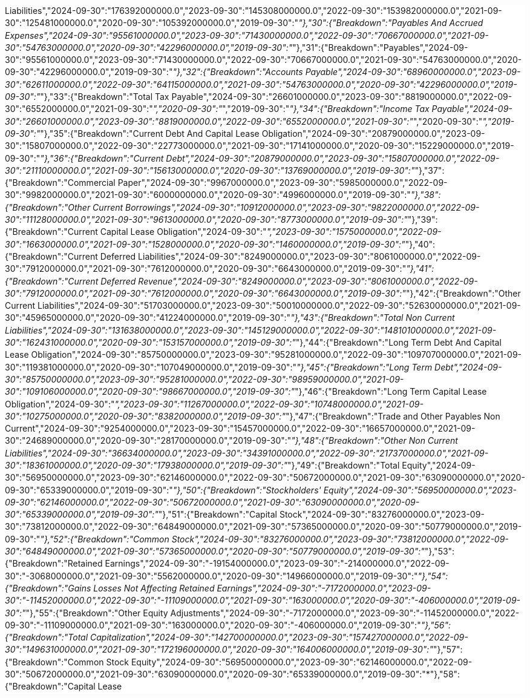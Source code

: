 Liabilities","2024-09-30":"176392000000.0","2023-09-30":"145308000000.0","2022-09-30":"153982000000.0","2021-09-30":"125481000000.0","2020-09-30":"105392000000.0","2019-09-30":"*"},"30":{"Breakdown":"Payables And Accrued Expenses","2024-09-30":"95561000000.0","2023-09-30":"71430000000.0","2022-09-30":"70667000000.0","2021-09-30":"54763000000.0","2020-09-30":"42296000000.0","2019-09-30":"*"},"31":{"Breakdown":"Payables","2024-09-30":"95561000000.0","2023-09-30":"71430000000.0","2022-09-30":"70667000000.0","2021-09-30":"54763000000.0","2020-09-30":"42296000000.0","2019-09-30":"*"},"32":{"Breakdown":"Accounts Payable","2024-09-30":"68960000000.0","2023-09-30":"62611000000.0","2022-09-30":"64115000000.0","2021-09-30":"54763000000.0","2020-09-30":"42296000000.0","2019-09-30":"*"},"33":{"Breakdown":"Total Tax Payable","2024-09-30":"26601000000.0","2023-09-30":"8819000000.0","2022-09-30":"6552000000.0","2021-09-30":"*","2020-09-30":"*","2019-09-30":"*"},"34":{"Breakdown":"Income Tax Payable","2024-09-30":"26601000000.0","2023-09-30":"8819000000.0","2022-09-30":"6552000000.0","2021-09-30":"*","2020-09-30":"*","2019-09-30":"*"},"35":{"Breakdown":"Current Debt And Capital Lease Obligation","2024-09-30":"20879000000.0","2023-09-30":"15807000000.0","2022-09-30":"22773000000.0","2021-09-30":"17141000000.0","2020-09-30":"15229000000.0","2019-09-30":"*"},"36":{"Breakdown":"Current Debt","2024-09-30":"20879000000.0","2023-09-30":"15807000000.0","2022-09-30":"21110000000.0","2021-09-30":"15613000000.0","2020-09-30":"13769000000.0","2019-09-30":"*"},"37":{"Breakdown":"Commercial Paper","2024-09-30":"9967000000.0","2023-09-30":"5985000000.0","2022-09-30":"9982000000.0","2021-09-30":"6000000000.0","2020-09-30":"4996000000.0","2019-09-30":"*"},"38":{"Breakdown":"Other Current Borrowings","2024-09-30":"10912000000.0","2023-09-30":"9822000000.0","2022-09-30":"11128000000.0","2021-09-30":"9613000000.0","2020-09-30":"8773000000.0","2019-09-30":"*"},"39":{"Breakdown":"Current Capital Lease Obligation","2024-09-30":"*","2023-09-30":"1575000000.0","2022-09-30":"1663000000.0","2021-09-30":"1528000000.0","2020-09-30":"1460000000.0","2019-09-30":"*"},"40":{"Breakdown":"Current Deferred Liabilities","2024-09-30":"8249000000.0","2023-09-30":"8061000000.0","2022-09-30":"7912000000.0","2021-09-30":"7612000000.0","2020-09-30":"6643000000.0","2019-09-30":"*"},"41":{"Breakdown":"Current Deferred Revenue","2024-09-30":"8249000000.0","2023-09-30":"8061000000.0","2022-09-30":"7912000000.0","2021-09-30":"7612000000.0","2020-09-30":"6643000000.0","2019-09-30":"*"},"42":{"Breakdown":"Other Current Liabilities","2024-09-30":"51703000000.0","2023-09-30":"50010000000.0","2022-09-30":"52630000000.0","2021-09-30":"45965000000.0","2020-09-30":"41224000000.0","2019-09-30":"*"},"43":{"Breakdown":"Total Non Current Liabilities","2024-09-30":"131638000000.0","2023-09-30":"145129000000.0","2022-09-30":"148101000000.0","2021-09-30":"162431000000.0","2020-09-30":"153157000000.0","2019-09-30":"*"},"44":{"Breakdown":"Long Term Debt And Capital Lease Obligation","2024-09-30":"85750000000.0","2023-09-30":"95281000000.0","2022-09-30":"109707000000.0","2021-09-30":"119381000000.0","2020-09-30":"107049000000.0","2019-09-30":"*"},"45":{"Breakdown":"Long Term Debt","2024-09-30":"85750000000.0","2023-09-30":"95281000000.0","2022-09-30":"98959000000.0","2021-09-30":"109106000000.0","2020-09-30":"98667000000.0","2019-09-30":"*"},"46":{"Breakdown":"Long Term Capital Lease Obligation","2024-09-30":"*","2023-09-30":"11267000000.0","2022-09-30":"10748000000.0","2021-09-30":"10275000000.0","2020-09-30":"8382000000.0","2019-09-30":"*"},"47":{"Breakdown":"Trade and Other Payables Non Current","2024-09-30":"9254000000.0","2023-09-30":"15457000000.0","2022-09-30":"16657000000.0","2021-09-30":"24689000000.0","2020-09-30":"28170000000.0","2019-09-30":"*"},"48":{"Breakdown":"Other Non Current Liabilities","2024-09-30":"36634000000.0","2023-09-30":"34391000000.0","2022-09-30":"21737000000.0","2021-09-30":"18361000000.0","2020-09-30":"17938000000.0","2019-09-30":"*"},"49":{"Breakdown":"Total Equity","2024-09-30":"56950000000.0","2023-09-30":"62146000000.0","2022-09-30":"50672000000.0","2021-09-30":"63090000000.0","2020-09-30":"65339000000.0","2019-09-30":"*"},"50":{"Breakdown":"Stockholders' Equity","2024-09-30":"56950000000.0","2023-09-30":"62146000000.0","2022-09-30":"50672000000.0","2021-09-30":"63090000000.0","2020-09-30":"65339000000.0","2019-09-30":"*"},"51":{"Breakdown":"Capital Stock","2024-09-30":"83276000000.0","2023-09-30":"73812000000.0","2022-09-30":"64849000000.0","2021-09-30":"57365000000.0","2020-09-30":"50779000000.0","2019-09-30":"*"},"52":{"Breakdown":"Common Stock","2024-09-30":"83276000000.0","2023-09-30":"73812000000.0","2022-09-30":"64849000000.0","2021-09-30":"57365000000.0","2020-09-30":"50779000000.0","2019-09-30":"*"},"53":{"Breakdown":"Retained Earnings","2024-09-30":"-19154000000.0","2023-09-30":"-214000000.0","2022-09-30":"-3068000000.0","2021-09-30":"5562000000.0","2020-09-30":"14966000000.0","2019-09-30":"*"},"54":{"Breakdown":"Gains Losses Not Affecting Retained Earnings","2024-09-30":"-7172000000.0","2023-09-30":"-11452000000.0","2022-09-30":"-11109000000.0","2021-09-30":"163000000.0","2020-09-30":"-406000000.0","2019-09-30":"*"},"55":{"Breakdown":"Other Equity Adjustments","2024-09-30":"-7172000000.0","2023-09-30":"-11452000000.0","2022-09-30":"-11109000000.0","2021-09-30":"163000000.0","2020-09-30":"-406000000.0","2019-09-30":"*"},"56":{"Breakdown":"Total Capitalization","2024-09-30":"142700000000.0","2023-09-30":"157427000000.0","2022-09-30":"149631000000.0","2021-09-30":"172196000000.0","2020-09-30":"164006000000.0","2019-09-30":"*"},"57":{"Breakdown":"Common Stock Equity","2024-09-30":"56950000000.0","2023-09-30":"62146000000.0","2022-09-30":"50672000000.0","2021-09-30":"63090000000.0","2020-09-30":"65339000000.0","2019-09-30":"*"},"58":{"Breakdown":"Capital Lease